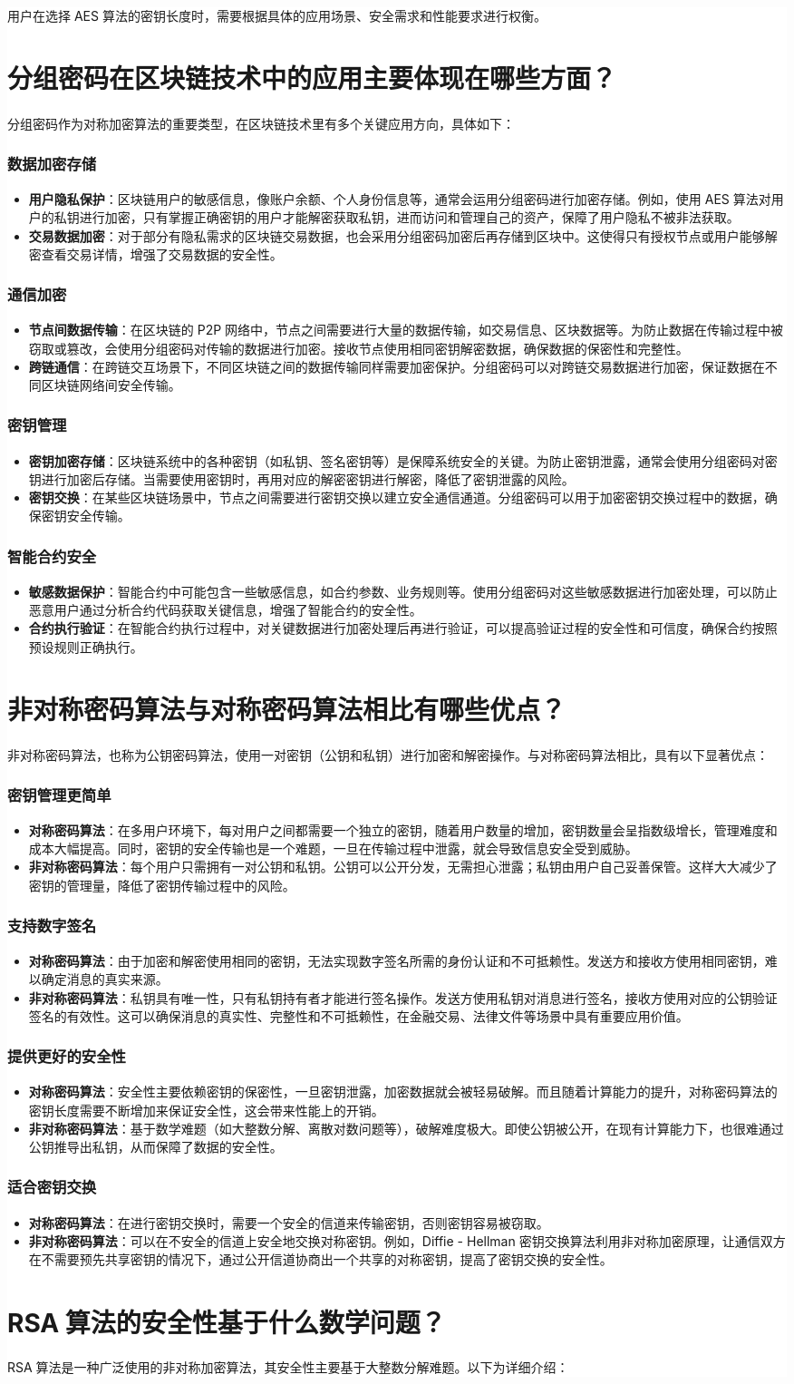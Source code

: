 用户在选择 AES 算法的密钥长度时，需要根据具体的应用场景、安全需求和性能要求进行权衡。

# 分组密码在区块链技术中的应用主要体现在哪些方面？
分组密码作为对称加密算法的重要类型，在区块链技术里有多个关键应用方向，具体如下：

### 数据加密存储
- **用户隐私保护**：区块链用户的敏感信息，像账户余额、个人身份信息等，通常会运用分组密码进行加密存储。例如，使用 AES 算法对用户的私钥进行加密，只有掌握正确密钥的用户才能解密获取私钥，进而访问和管理自己的资产，保障了用户隐私不被非法获取。
- **交易数据加密**：对于部分有隐私需求的区块链交易数据，也会采用分组密码加密后再存储到区块中。这使得只有授权节点或用户能够解密查看交易详情，增强了交易数据的安全性。

### 通信加密
- **节点间数据传输**：在区块链的 P2P 网络中，节点之间需要进行大量的数据传输，如交易信息、区块数据等。为防止数据在传输过程中被窃取或篡改，会使用分组密码对传输的数据进行加密。接收节点使用相同密钥解密数据，确保数据的保密性和完整性。
- **跨链通信**：在跨链交互场景下，不同区块链之间的数据传输同样需要加密保护。分组密码可以对跨链交易数据进行加密，保证数据在不同区块链网络间安全传输。

### 密钥管理
- **密钥加密存储**：区块链系统中的各种密钥（如私钥、签名密钥等）是保障系统安全的关键。为防止密钥泄露，通常会使用分组密码对密钥进行加密后存储。当需要使用密钥时，再用对应的解密密钥进行解密，降低了密钥泄露的风险。
- **密钥交换**：在某些区块链场景中，节点之间需要进行密钥交换以建立安全通信通道。分组密码可以用于加密密钥交换过程中的数据，确保密钥安全传输。

### 智能合约安全
- **敏感数据保护**：智能合约中可能包含一些敏感信息，如合约参数、业务规则等。使用分组密码对这些敏感数据进行加密处理，可以防止恶意用户通过分析合约代码获取关键信息，增强了智能合约的安全性。
- **合约执行验证**：在智能合约执行过程中，对关键数据进行加密处理后再进行验证，可以提高验证过程的安全性和可信度，确保合约按照预设规则正确执行。

# 非对称密码算法与对称密码算法相比有哪些优点？
非对称密码算法，也称为公钥密码算法，使用一对密钥（公钥和私钥）进行加密和解密操作。与对称密码算法相比，具有以下显著优点：

### 密钥管理更简单
- **对称密码算法**：在多用户环境下，每对用户之间都需要一个独立的密钥，随着用户数量的增加，密钥数量会呈指数级增长，管理难度和成本大幅提高。同时，密钥的安全传输也是一个难题，一旦在传输过程中泄露，就会导致信息安全受到威胁。
- **非对称密码算法**：每个用户只需拥有一对公钥和私钥。公钥可以公开分发，无需担心泄露；私钥由用户自己妥善保管。这样大大减少了密钥的管理量，降低了密钥传输过程中的风险。

### 支持数字签名
- **对称密码算法**：由于加密和解密使用相同的密钥，无法实现数字签名所需的身份认证和不可抵赖性。发送方和接收方使用相同密钥，难以确定消息的真实来源。
- **非对称密码算法**：私钥具有唯一性，只有私钥持有者才能进行签名操作。发送方使用私钥对消息进行签名，接收方使用对应的公钥验证签名的有效性。这可以确保消息的真实性、完整性和不可抵赖性，在金融交易、法律文件等场景中具有重要应用价值。

### 提供更好的安全性
- **对称密码算法**：安全性主要依赖密钥的保密性，一旦密钥泄露，加密数据就会被轻易破解。而且随着计算能力的提升，对称密码算法的密钥长度需要不断增加来保证安全性，这会带来性能上的开销。
- **非对称密码算法**：基于数学难题（如大整数分解、离散对数问题等），破解难度极大。即使公钥被公开，在现有计算能力下，也很难通过公钥推导出私钥，从而保障了数据的安全性。

### 适合密钥交换
- **对称密码算法**：在进行密钥交换时，需要一个安全的信道来传输密钥，否则密钥容易被窃取。
- **非对称密码算法**：可以在不安全的信道上安全地交换对称密钥。例如，Diffie - Hellman 密钥交换算法利用非对称加密原理，让通信双方在不需要预先共享密钥的情况下，通过公开信道协商出一个共享的对称密钥，提高了密钥交换的安全性。

# RSA 算法的安全性基于什么数学问题？
RSA 算法是一种广泛使用的非对称加密算法，其安全性主要基于大整数分解难题。以下为详细介绍：
